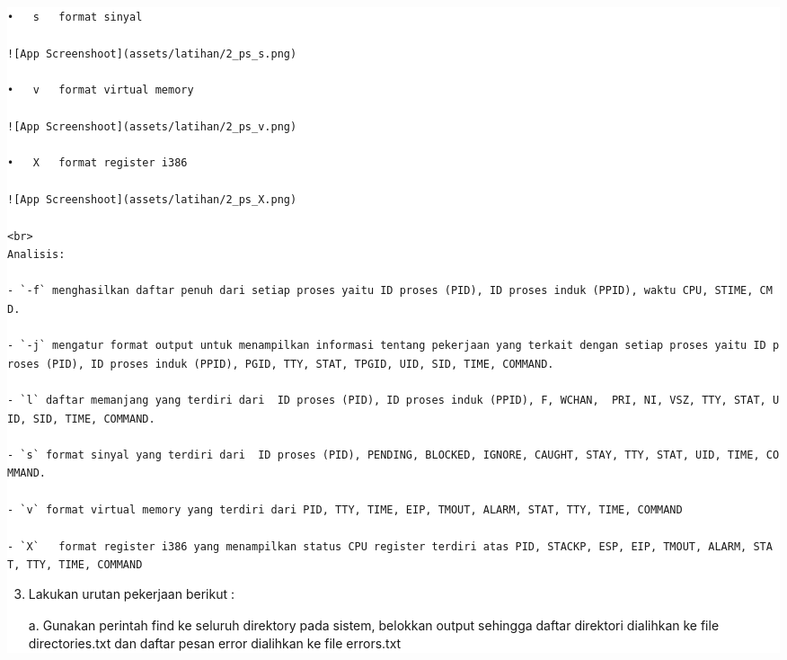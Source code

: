     •	s	format sinyal

    ![App Screenshoot](assets/latihan/2_ps_s.png)

    •	v	format virtual memory

    ![App Screenshoot](assets/latihan/2_ps_v.png)

    •	X	format register i386

    ![App Screenshoot](assets/latihan/2_ps_X.png)

    <br>
    Analisis:

    - `-f` menghasilkan daftar penuh dari setiap proses yaitu ID proses (PID), ID proses induk (PPID), waktu CPU, STIME, CMD.

    - `-j` mengatur format output untuk menampilkan informasi tentang pekerjaan yang terkait dengan setiap proses yaitu ID proses (PID), ID proses induk (PPID), PGID, TTY, STAT, TPGID, UID, SID, TIME, COMMAND.

    - `l` daftar memanjang yang terdiri dari  ID proses (PID), ID proses induk (PPID), F, WCHAN,  PRI, NI, VSZ, TTY, STAT, UID, SID, TIME, COMMAND.

    - `s` format sinyal yang terdiri dari  ID proses (PID), PENDING, BLOCKED, IGNORE, CAUGHT, STAY, TTY, STAT, UID, TIME, COMMAND.

    - `v` format virtual memory yang terdiri dari PID, TTY, TIME, EIP, TMOUT, ALARM, STAT, TTY, TIME, COMMAND

    - `X`	format register i386 yang menampilkan status CPU register terdiri atas PID, STACKP, ESP, EIP, TMOUT, ALARM, STAT, TTY, TIME, COMMAND

3.	Lakukan urutan pekerjaan berikut :
    
    a.	Gunakan perintah find ke seluruh direktory pada sistem, belokkan output sehingga daftar direktori dialihkan ke file directories.txt dan daftar pesan error dialihkan ke file errors.txt
